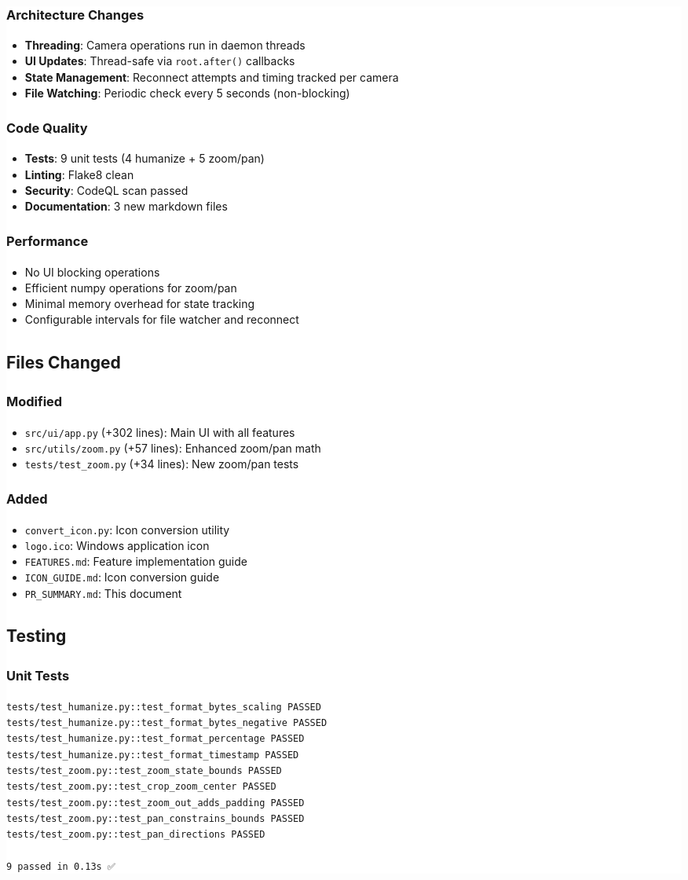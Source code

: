 ### Architecture Changes
- **Threading**: Camera operations run in daemon threads
- **UI Updates**: Thread-safe via `root.after()` callbacks
- **State Management**: Reconnect attempts and timing tracked per camera
- **File Watching**: Periodic check every 5 seconds (non-blocking)

### Code Quality
- **Tests**: 9 unit tests (4 humanize + 5 zoom/pan)
- **Linting**: Flake8 clean
- **Security**: CodeQL scan passed
- **Documentation**: 3 new markdown files

### Performance
- No UI blocking operations
- Efficient numpy operations for zoom/pan
- Minimal memory overhead for state tracking
- Configurable intervals for file watcher and reconnect

## Files Changed

### Modified
- `src/ui/app.py` (+302 lines): Main UI with all features
- `src/utils/zoom.py` (+57 lines): Enhanced zoom/pan math
- `tests/test_zoom.py` (+34 lines): New zoom/pan tests

### Added
- `convert_icon.py`: Icon conversion utility
- `logo.ico`: Windows application icon
- `FEATURES.md`: Feature implementation guide
- `ICON_GUIDE.md`: Icon conversion guide
- `PR_SUMMARY.md`: This document

## Testing

### Unit Tests
```
tests/test_humanize.py::test_format_bytes_scaling PASSED
tests/test_humanize.py::test_format_bytes_negative PASSED
tests/test_humanize.py::test_format_percentage PASSED
tests/test_humanize.py::test_format_timestamp PASSED
tests/test_zoom.py::test_zoom_state_bounds PASSED
tests/test_zoom.py::test_crop_zoom_center PASSED
tests/test_zoom.py::test_zoom_out_adds_padding PASSED
tests/test_zoom.py::test_pan_constrains_bounds PASSED
tests/test_zoom.py::test_pan_directions PASSED

9 passed in 0.13s ✅
```
